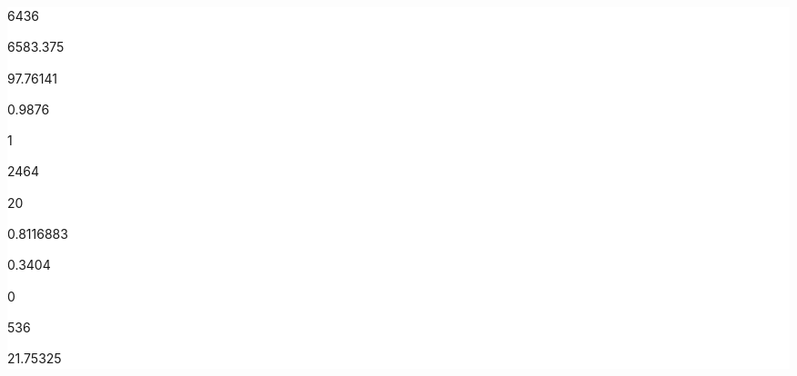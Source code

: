 <td style="text-align:right;">

6436
</td>

<td style="text-align:right;">

6583.375
</td>

<td style="text-align:right;">

97.76141
</td>

<td style="text-align:right;">

0.9876
</td>

<td style="text-align:right;">

1
</td>

<td style="text-align:right;">

2464
</td>

<td style="text-align:right;">

20
</td>

<td style="text-align:right;">

0.8116883
</td>

<td style="text-align:right;">

0.3404
</td>

<td style="text-align:right;">

0
</td>

<td style="text-align:right;">

536
</td>

<td style="text-align:right;">

21.75325
</td>

<td style="text-align:right;">
